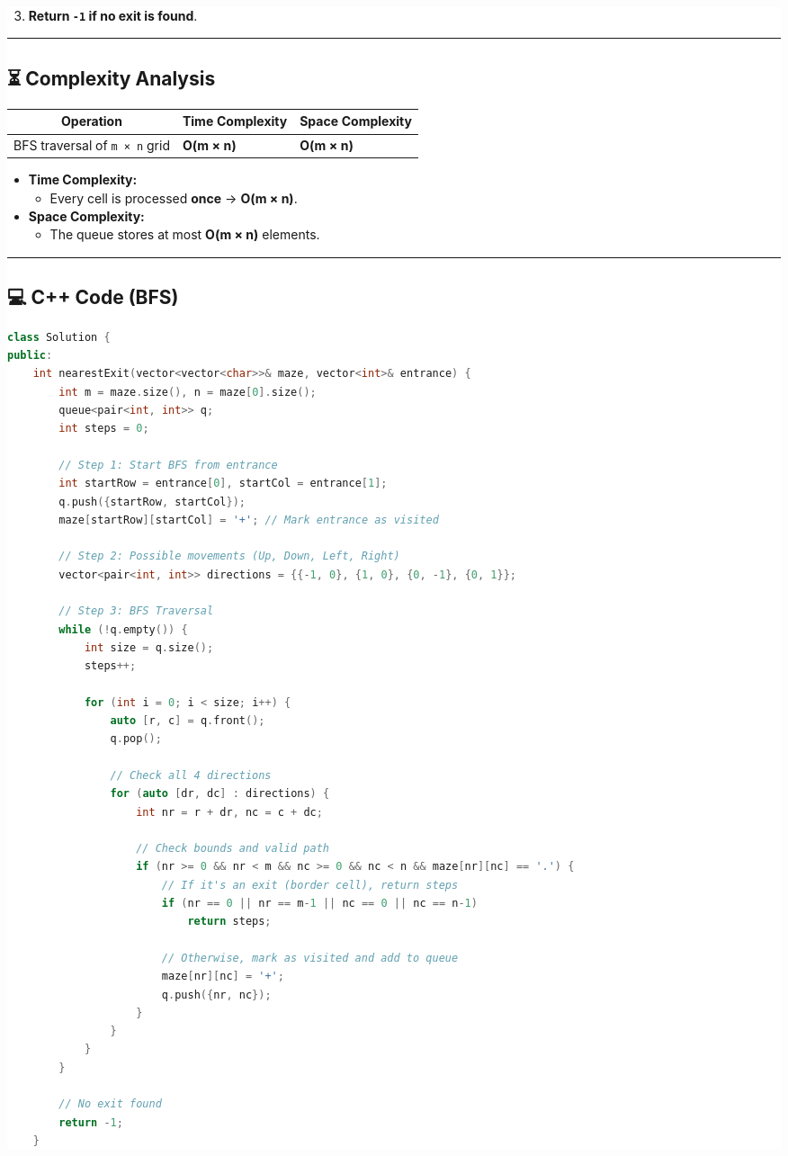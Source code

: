 3. **Return `-1` if no exit is found**.

---

## **⏳ Complexity Analysis**
| **Operation** | **Time Complexity** | **Space Complexity** |
|--------------|--------------------|--------------------|
| BFS traversal of `m × n` grid | **O(m × n)** | **O(m × n)** |

- **Time Complexity:**  
  - Every cell is processed **once** → **O(m × n)**.
- **Space Complexity:**  
  - The queue stores at most **O(m × n)** elements.

---

## **💻 C++ Code (BFS)**
```cpp
class Solution {
public:
    int nearestExit(vector<vector<char>>& maze, vector<int>& entrance) {
        int m = maze.size(), n = maze[0].size();
        queue<pair<int, int>> q;
        int steps = 0;

        // Step 1: Start BFS from entrance
        int startRow = entrance[0], startCol = entrance[1];
        q.push({startRow, startCol});
        maze[startRow][startCol] = '+'; // Mark entrance as visited

        // Step 2: Possible movements (Up, Down, Left, Right)
        vector<pair<int, int>> directions = {{-1, 0}, {1, 0}, {0, -1}, {0, 1}};

        // Step 3: BFS Traversal
        while (!q.empty()) {
            int size = q.size();
            steps++;

            for (int i = 0; i < size; i++) {
                auto [r, c] = q.front();
                q.pop();

                // Check all 4 directions
                for (auto [dr, dc] : directions) {
                    int nr = r + dr, nc = c + dc;

                    // Check bounds and valid path
                    if (nr >= 0 && nr < m && nc >= 0 && nc < n && maze[nr][nc] == '.') {
                        // If it's an exit (border cell), return steps
                        if (nr == 0 || nr == m-1 || nc == 0 || nc == n-1) 
                            return steps;

                        // Otherwise, mark as visited and add to queue
                        maze[nr][nc] = '+';
                        q.push({nr, nc});
                    }
                }
            }
        }

        // No exit found
        return -1;
    }
```